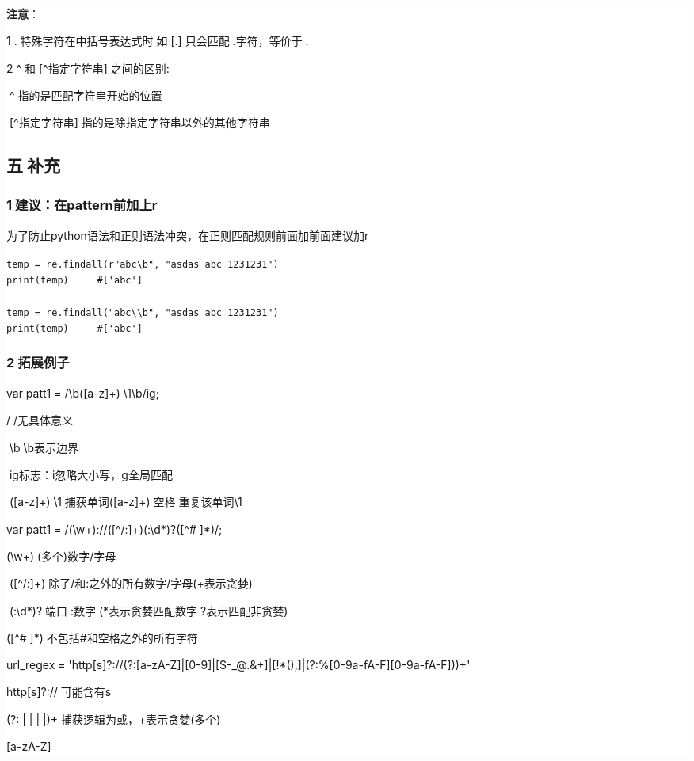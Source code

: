 **注意**：

1 . 特殊字符在中括号表达式时 如 [.] 只会匹配 .字符，等价于 \.

2 ^ 和 [^指定字符串] 之间的区别:

​	^ 指的是匹配字符串开始的位置

​	[^指定字符串] 指的是除指定字符串以外的其他字符串





## 五 补充

### 1 建议：在pattern前加上**r**

为了防止python语法和正则语法冲突，在正则匹配规则前面加前面建议加r

```
temp = re.findall(r"abc\b", "asdas abc 1231231")
print(temp)     #['abc']

temp = re.findall("abc\\b", "asdas abc 1231231")
print(temp)     #['abc']
```



### 2 拓展例子

var patt1 = /\b([a-z]+) \1\b/ig;

 / /无具体意义

​	\b \b表示边界

​	ig标志：i忽略大小写，g全局匹配

​	([a-z]+) \1 捕获单词([a-z]+) 空格 重复该单词\1





var patt1 = /(\w+):\/\/([^/:]+)(:\d*)?([^# ]*)/;

 (\w+)    (多个)数字/字母

​	([^/:]+)   除了/和:之外的所有数字/字母(+表示贪婪)

​	(:\d*)?   端口 :数字 (*表示贪婪匹配数字   ?表示匹配非贪婪)  

([^# ]*)  不包括#和空格之外的所有字符



url_regex = 'http[s]?://(?:[a-zA-Z]|[0-9]|[$-_@.&+]|[!*\(\),]|(?:%[0-9a-fA-F][0-9a-fA-F]))+'

http[s]?://   可能含有s

(?:  |  |  |  |)+  捕获逻辑为或，+表示贪婪(多个)

[a-zA-Z]
